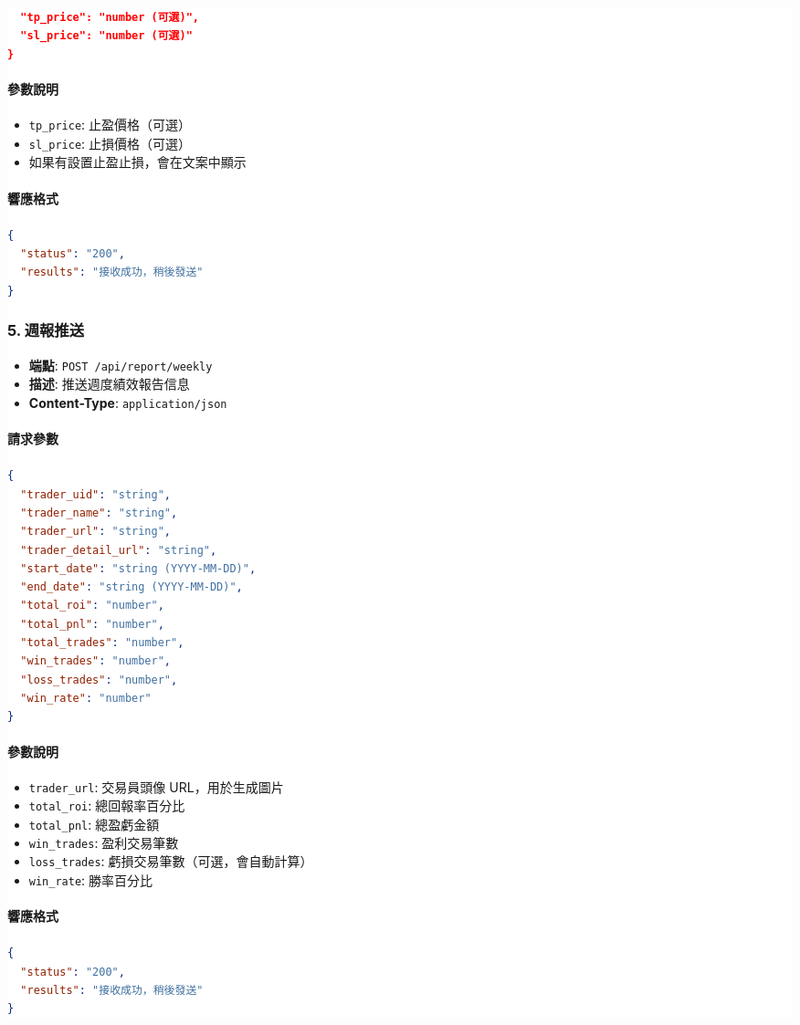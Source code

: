 ```json
  "tp_price": "number (可選)",
  "sl_price": "number (可選)"
}
```

#### 參數說明
- `tp_price`: 止盈價格（可選）
- `sl_price`: 止損價格（可選）
- 如果有設置止盈止損，會在文案中顯示

#### 響應格式
```json
{
  "status": "200",
  "results": "接收成功，稍後發送"
}
```

### 5. 週報推送
- **端點**: `POST /api/report/weekly`
- **描述**: 推送週度績效報告信息
- **Content-Type**: `application/json`

#### 請求參數
```json
{
  "trader_uid": "string",
  "trader_name": "string",
  "trader_url": "string",
  "trader_detail_url": "string",
  "start_date": "string (YYYY-MM-DD)",
  "end_date": "string (YYYY-MM-DD)",
  "total_roi": "number",
  "total_pnl": "number",
  "total_trades": "number",
  "win_trades": "number",
  "loss_trades": "number",
  "win_rate": "number"
}
```

#### 參數說明
- `trader_url`: 交易員頭像 URL，用於生成圖片
- `total_roi`: 總回報率百分比
- `total_pnl`: 總盈虧金額
- `win_trades`: 盈利交易筆數
- `loss_trades`: 虧損交易筆數（可選，會自動計算）
- `win_rate`: 勝率百分比

#### 響應格式
```json
{
  "status": "200",
  "results": "接收成功，稍後發送"
}
```
